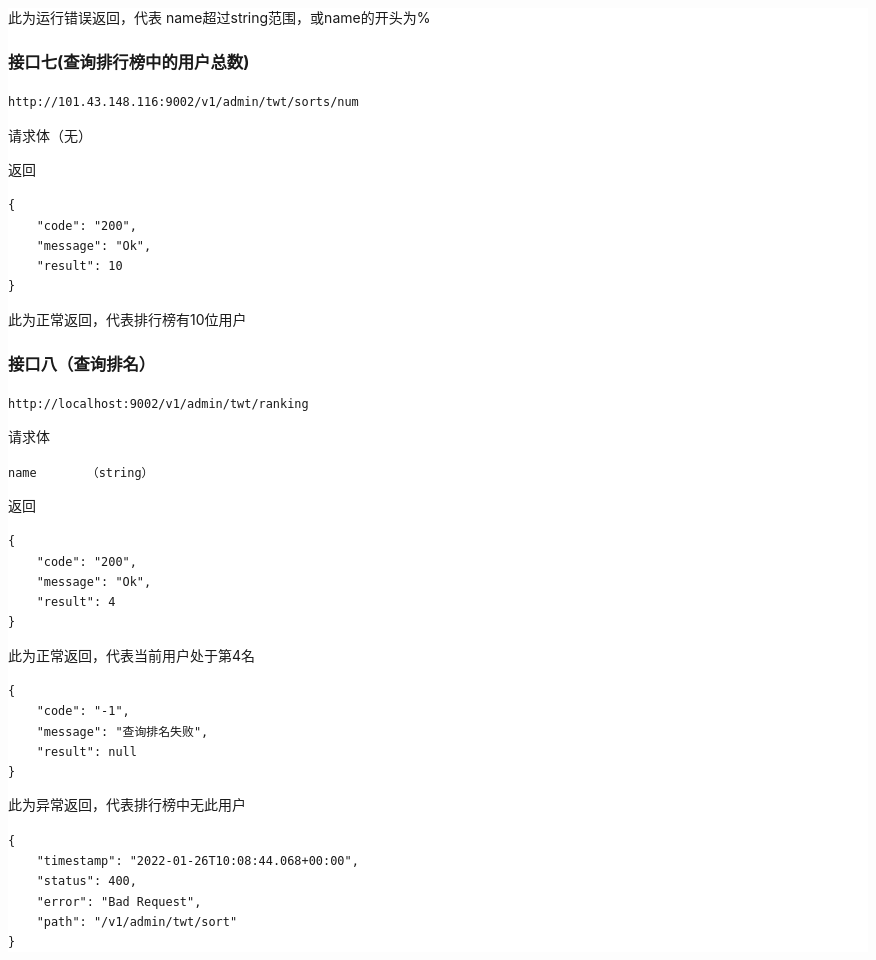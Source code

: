 此为运行错误返回，代表 name超过string范围，或name的开头为%

### 接口七(查询排行榜中的用户总数)

```
http://101.43.148.116:9002/v1/admin/twt/sorts/num
```

请求体（无）

返回

```
{
    "code": "200",
    "message": "Ok",
    "result": 10
}
```

此为正常返回，代表排行榜有10位用户

### 接口八（查询排名）

```
http://localhost:9002/v1/admin/twt/ranking
```

请求体

```
name       （string）
```

返回

```
{
    "code": "200",
    "message": "Ok",
    "result": 4
}
```

此为正常返回，代表当前用户处于第4名

```
{
    "code": "-1",
    "message": "查询排名失败",
    "result": null
}
```

此为异常返回，代表排行榜中无此用户

```
{
    "timestamp": "2022-01-26T10:08:44.068+00:00",
    "status": 400,
    "error": "Bad Request",
    "path": "/v1/admin/twt/sort"
}
```
